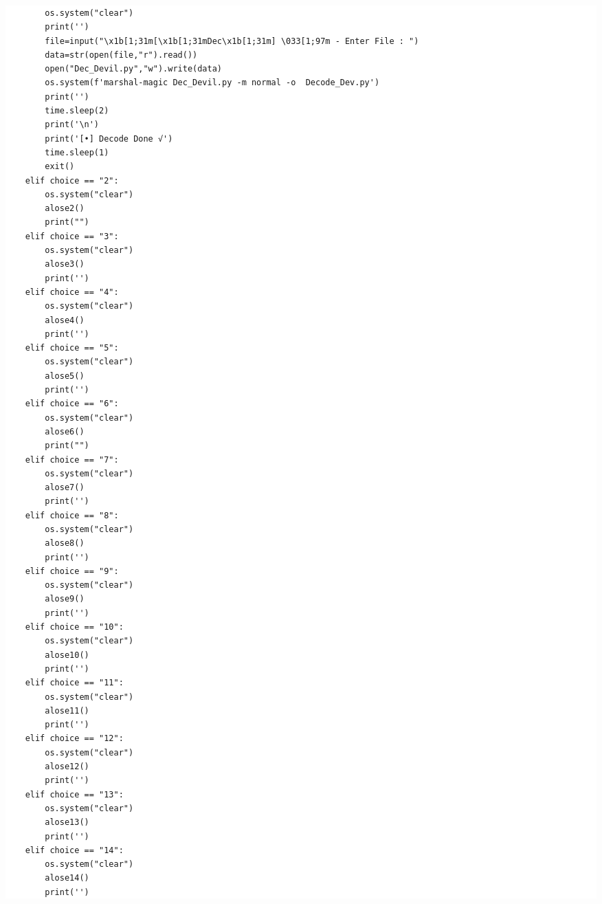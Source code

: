             os.system("clear")
            print('')          
            file=input("\x1b[1;31m[\x1b[1;31mDec\x1b[1;31m] \033[1;97m - Enter File : ")
            data=str(open(file,"r").read())
            open("Dec_Devil.py","w").write(data)
            os.system(f'marshal-magic Dec_Devil.py -m normal -o  Decode_Dev.py')                    
            print('')
            time.sleep(2)
            print('\n') 
            print('[•] Decode Done √')
            time.sleep(1)
            exit()
        elif choice == "2":
            os.system("clear")
            alose2()
            print("")
        elif choice == "3":
            os.system("clear")
            alose3()
            print('')
        elif choice == "4":
            os.system("clear")
            alose4()
            print('')
        elif choice == "5":
            os.system("clear")
            alose5()
            print('')
        elif choice == "6":
            os.system("clear")
            alose6()
            print("")
        elif choice == "7":
            os.system("clear")
            alose7()
            print('')            
        elif choice == "8":
            os.system("clear")
            alose8()
            print('')
        elif choice == "9":
            os.system("clear")
            alose9()
            print('')
        elif choice == "10":
            os.system("clear")
            alose10()
            print('')
        elif choice == "11":
            os.system("clear")
            alose11()
            print('')
        elif choice == "12":
            os.system("clear")
            alose12()
            print('')
        elif choice == "13":
            os.system("clear")
            alose13()
            print('')
        elif choice == "14":
            os.system("clear")
            alose14()
            print('')